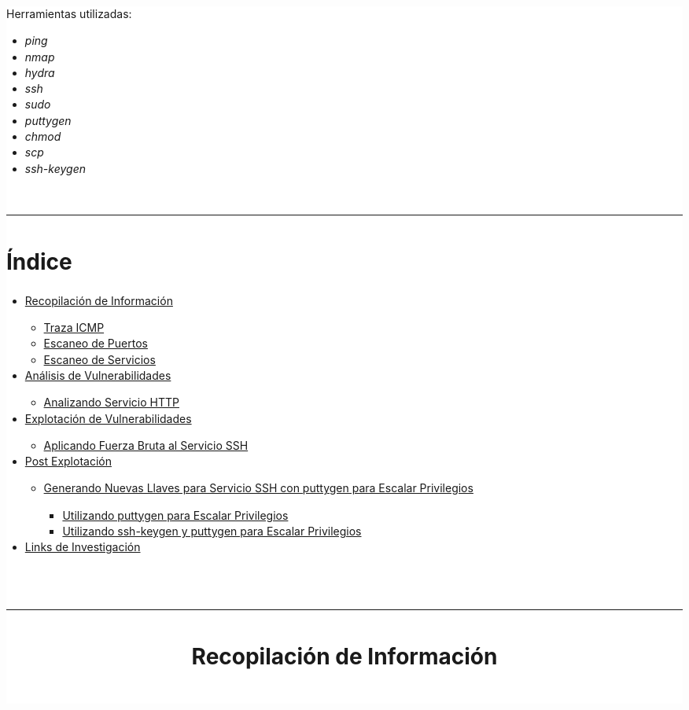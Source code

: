 Herramientas utilizadas:
* *ping*
* *nmap*
* *hydra*
* *ssh*
* *sudo*
* *puttygen*
* *chmod*
* *scp*
* *ssh-keygen*


<br>
<hr>
<div id="Indice">
	<h1>Índice</h1>
	<ul>
		<li><a href="#Recopilacion">Recopilación de Información</a></li>
			<ul>
				<li><a href="#Ping">Traza ICMP</a></li>
				<li><a href="#Puertos">Escaneo de Puertos</a></li>
				<li><a href="#Servicios">Escaneo de Servicios</a></li>
			</ul>
		<li><a href="#Analisis">Análisis de Vulnerabilidades</a></li>
			<ul>
				<li><a href="#HTTP">Analizando Servicio HTTP</a></li>
			</ul>
		<li><a href="#Explotacion">Explotación de Vulnerabilidades</a></li>
			<ul>
				<li><a href="#SSHFB">Aplicando Fuerza Bruta al Servicio SSH</a></li>
			</ul>
		<li><a href="#Post">Post Explotación</a></li>
			<ul>
				<li><a href="#SSH">Generando Nuevas Llaves para Servicio SSH con puttygen para Escalar Privilegios</a></li>
				<ul>
					<li><a href="#puttygen">Utilizando puttygen para Escalar Privilegios</a></li>
                                	<li><a href="#SSHkey">Utilizando ssh-keygen y puttygen para Escalar Privilegios</a></li>
				</ul>
			</ul>
		<li><a href="#Links">Links de Investigación</a></li>
	</ul>
</div>


<br>
<br>
<hr>
<div style="position: relative;">
  <h1 id="Recopilacion" style="text-align:center;">Recopilación de Información</h1>
</div>
<br>

